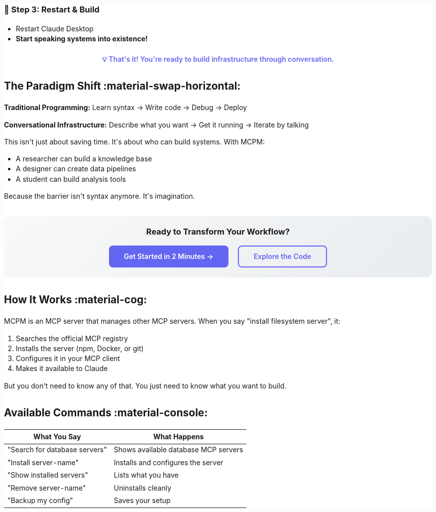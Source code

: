 ### 🎉 Step 3: Restart & Build
- Restart Claude Desktop
- **Start speaking systems into existence!**

</div>

<div align="center" style="margin: 20px 0;">
  <p style="color: #6366f1; font-weight: 600;">💡 That's it! You're ready to build infrastructure through conversation.</p>
</div>

## The Paradigm Shift :material-swap-horizontal:

**Traditional Programming:** Learn syntax → Write code → Debug → Deploy

**Conversational Infrastructure:** Describe what you want → Get it running → Iterate by talking

This isn't just about saving time. It's about who can build systems. With MCPM:

- A researcher can build a knowledge base
- A designer can create data pipelines  
- A student can build analysis tools

Because the barrier isn't syntax anymore. It's imagination.

<div align="center" style="margin: 30px 0; padding: 20px; background: linear-gradient(135deg, #f8f9fa 0%, #e9ecef 100%); border-radius: 12px;">
  <h3 style="margin: 0 0 15px 0; color: #1a1a1a;">Ready to Transform Your Workflow?</h3>
  <a href="#quick-start-2-minutes" style="display: inline-block; background: #6366f1; color: white; padding: 12px 30px; border-radius: 8px; text-decoration: none; font-weight: 600; margin-right: 15px;">Get Started in 2 Minutes →</a>
  <a href="https://github.com/keppy/mcpm" style="display: inline-block; border: 2px solid #6366f1; color: #6366f1; padding: 10px 30px; border-radius: 8px; text-decoration: none; font-weight: 600;">Explore the Code</a>
</div>

## How It Works :material-cog:

MCPM is an MCP server that manages other MCP servers. When you say "install filesystem server", it:

1. Searches the official MCP registry
2. Installs the server (npm, Docker, or git)
3. Configures it in your MCP client
4. Makes it available to Claude

But you don't need to know any of that. You just need to know what you want to build.

## Available Commands :material-console:

| What You Say | What Happens |
|--------------|--------------|
| "Search for database servers" | Shows available database MCP servers |
| "Install server-name" | Installs and configures the server |
| "Show installed servers" | Lists what you have |
| "Remove server-name" | Uninstalls cleanly |
| "Backup my config" | Saves your setup |
